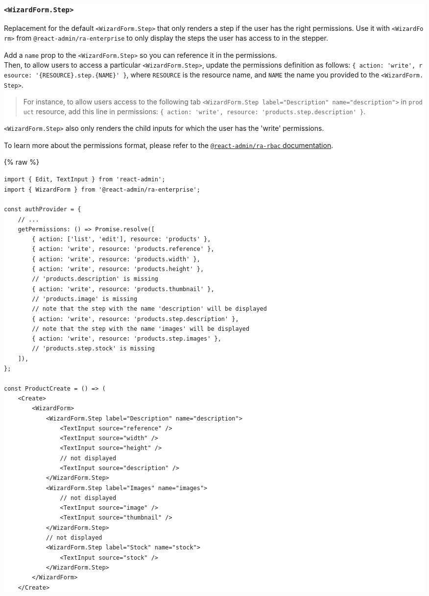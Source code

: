 ### `<WizardForm.Step>`

Replacement for the default `<WizardForm.Step>` that only renders a step if the user has the right permissions.
Use it with `<WizardForm>` from `@react-admin/ra-enterprise` to only display the steps the user has access to in the stepper.

Add a `name` prop to the `<WizardForm.Step>` so you can reference it in the permissions.  
Then, to allow users to access a particular `<WizardForm.Step>`, update the permissions definition as follows: `{ action: 'write', resource: '{RESOURCE}.step.{NAME}' }`, where `RESOURCE` is the resource name, and `NAME` the name you provided to the `<WizardForm.Step>`.

> For instance, to allow users access to the following tab `<WizardForm.Step label="Description" name="description">` in `product` resource, add this line in permissions: `{ action: 'write', resource: 'products.step.description' }`.

`<WizardForm.Step>` also only renders the child inputs for which the user has the 'write' permissions.

To learn more about the permissions format, please refer to the [`@react-admin/ra-rbac` documentation](https://marmelab.com/ra-enterprise/modules/ra-rbac).

{% raw %}
```tsx
import { Edit, TextInput } from 'react-admin';
import { WizardForm } from '@react-admin/ra-enterprise';

const authProvider = {
    // ...
    getPermissions: () => Promise.resolve([
        { action: ['list', 'edit'], resource: 'products' },
        { action: 'write', resource: 'products.reference' },
        { action: 'write', resource: 'products.width' },
        { action: 'write', resource: 'products.height' },
        // 'products.description' is missing
        { action: 'write', resource: 'products.thumbnail' },
        // 'products.image' is missing
        // note that the step with the name 'description' will be displayed 
        { action: 'write', resource: 'products.step.description' },
        // note that the step with the name 'images' will be displayed 
        { action: 'write', resource: 'products.step.images' },
        // 'products.step.stock' is missing
    ]),
};

const ProductCreate = () => (
    <Create>
        <WizardForm>
            <WizardForm.Step label="Description" name="description">
                <TextInput source="reference" />
                <TextInput source="width" />
                <TextInput source="height" />
                // not displayed
                <TextInput source="description" />
            </WizardForm.Step>
            <WizardForm.Step label="Images" name="images">
                // not displayed
                <TextInput source="image" />
                <TextInput source="thumbnail" />
            </WizardForm.Step>
            // not displayed
            <WizardForm.Step label="Stock" name="stock">
                <TextInput source="stock" />
            </WizardForm.Step>
        </WizardForm>
    </Create>
```